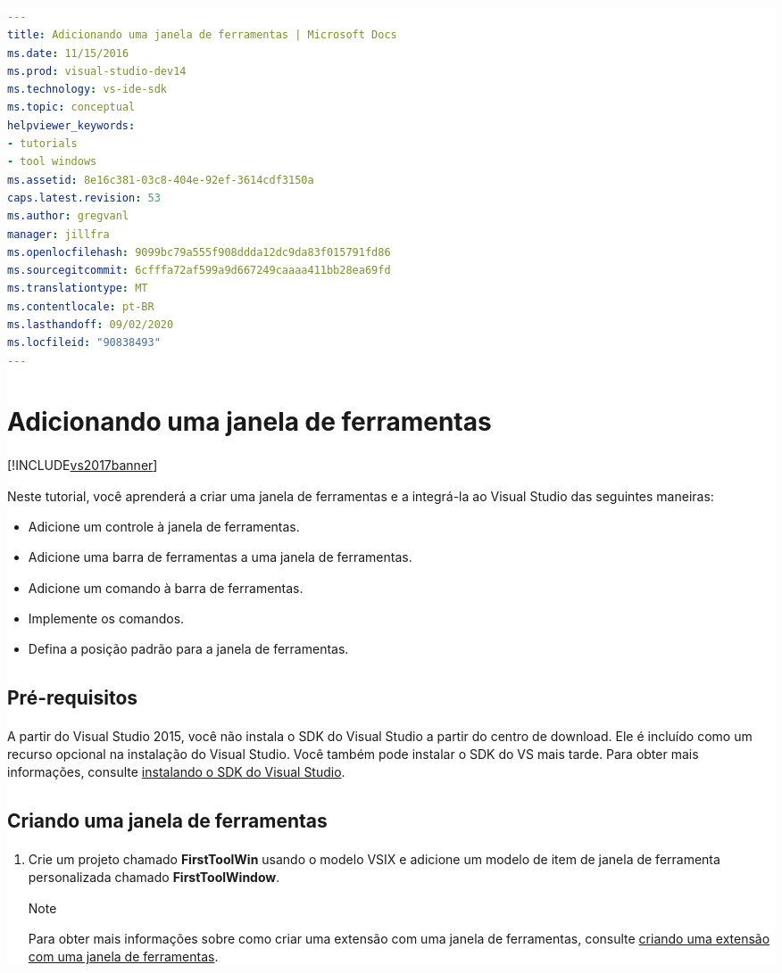 ```yaml
---
title: Adicionando uma janela de ferramentas | Microsoft Docs
ms.date: 11/15/2016
ms.prod: visual-studio-dev14
ms.technology: vs-ide-sdk
ms.topic: conceptual
helpviewer_keywords:
- tutorials
- tool windows
ms.assetid: 8e16c381-03c8-404e-92ef-3614cdf3150a
caps.latest.revision: 53
ms.author: gregvanl
manager: jillfra
ms.openlocfilehash: 9099bc79a555f908ddda12dc9da83f015791fd86
ms.sourcegitcommit: 6cfffa72af599a9d667249caaaa411bb28ea69fd
ms.translationtype: MT
ms.contentlocale: pt-BR
ms.lasthandoff: 09/02/2020
ms.locfileid: "90838493"
---
```

# <a name="adding-a-tool-window"></a>Adicionando uma janela de ferramentas
[!INCLUDE[vs2017banner](../includes/vs2017banner.md)]

Neste tutorial, você aprenderá a criar uma janela de ferramentas e a integrá-la ao Visual Studio das seguintes maneiras:  
  
- Adicione um controle à janela de ferramentas.  
  
- Adicione uma barra de ferramentas a uma janela de ferramentas.  
  
- Adicione um comando à barra de ferramentas.  
  
- Implemente os comandos.  
  
- Defina a posição padrão para a janela de ferramentas.  
  
## <a name="prerequisites"></a>Pré-requisitos  
 A partir do Visual Studio 2015, você não instala o SDK do Visual Studio a partir do centro de download. Ele é incluído como um recurso opcional na instalação do Visual Studio. Você também pode instalar o SDK do VS mais tarde. Para obter mais informações, consulte [instalando o SDK do Visual Studio](../extensibility/installing-the-visual-studio-sdk.md).  
  
## <a name="creating-a-tool-window"></a>Criando uma janela de ferramentas  
  
1. Crie um projeto chamado **FirstToolWin** usando o modelo VSIX e adicione um modelo de item de janela de ferramenta personalizada chamado **FirstToolWindow**.  
  
    > [!NOTE]
    > Para obter mais informações sobre como criar uma extensão com uma janela de ferramentas, consulte [criando uma extensão com uma janela de ferramentas](../extensibility/creating-an-extension-with-a-tool-window.md).  
  